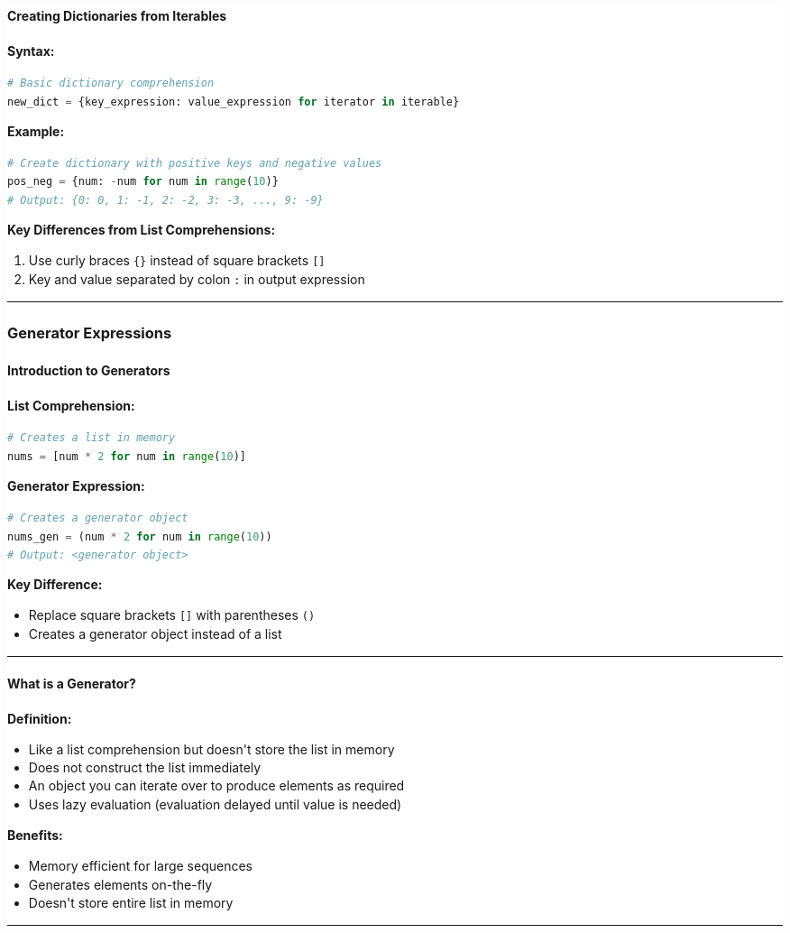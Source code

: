 #### Creating Dictionaries from Iterables

**Syntax:**
```python
# Basic dictionary comprehension
new_dict = {key_expression: value_expression for iterator in iterable}
```

**Example:**
```python
# Create dictionary with positive keys and negative values
pos_neg = {num: -num for num in range(10)}
# Output: {0: 0, 1: -1, 2: -2, 3: -3, ..., 9: -9}
```

**Key Differences from List Comprehensions:**
1. Use curly braces `{}` instead of square brackets `[]`
2. Key and value separated by colon `:` in output expression

---

### Generator Expressions

#### Introduction to Generators

**List Comprehension:**
```python
# Creates a list in memory
nums = [num * 2 for num in range(10)]
```

**Generator Expression:**
```python
# Creates a generator object
nums_gen = (num * 2 for num in range(10))
# Output: <generator object>
```

**Key Difference:**
- Replace square brackets `[]` with parentheses `()`
- Creates a generator object instead of a list

---

#### What is a Generator?

**Definition:**
- Like a list comprehension but doesn't store the list in memory
- Does not construct the list immediately
- An object you can iterate over to produce elements as required
- Uses lazy evaluation (evaluation delayed until value is needed)

**Benefits:**
- Memory efficient for large sequences
- Generates elements on-the-fly
- Doesn't store entire list in memory

---